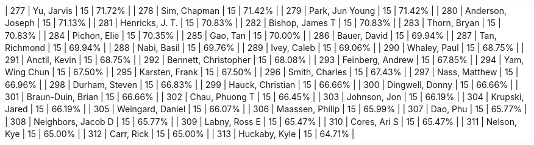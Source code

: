 |  277  | Yu, Jarvis |  15 |  71.72% |
|  278  | Sim, Chapman |  15 |  71.42% |
|  279  | Park, Jun Young |  15 |  71.42% |
|  280  | Anderson, Joseph |  15 |  71.13% |
|  281  | Henricks, J. T. |  15 |  70.83% |
|  282  | Bishop, James T |  15 |  70.83% |
|  283  | Thorn, Bryan |  15 |  70.83% |
|  284  | Pichon, Elie |  15 |  70.35% |
|  285  | Gao, Tan |  15 |  70.00% |
|  286  | Bauer, David |  15 |  69.94% |
|  287  | Tan, Richmond |  15 |  69.94% |
|  288  | Nabi, Basil |  15 |  69.76% |
|  289  | Ivey, Caleb |  15 |  69.06% |
|  290  | Whaley, Paul |  15 |  68.75% |
|  291  | Anctil, Kevin |  15 |  68.75% |
|  292  | Bennett, Christopher |  15 |  68.08% |
|  293  | Feinberg, Andrew |  15 |  67.85% |
|  294  | Yam, Wing Chun |  15 |  67.50% |
|  295  | Karsten, Frank |  15 |  67.50% |
|  296  | Smith, Charles |  15 |  67.43% |
|  297  | Nass, Matthew |  15 |  66.96% |
|  298  | Durham, Steven |  15 |  66.83% |
|  299  | Hauck, Christian |  15 |  66.66% |
|  300  | Dingwell, Donny |  15 |  66.66% |
|  301  | Braun-Duin, Brian |  15 |  66.66% |
|  302  | Chau, Phuong T |  15 |  66.45% |
|  303  | Johnson, Jon |  15 |  66.19% |
|  304  | Krupski, Jared |  15 |  66.19% |
|  305  | Weingard, Daniel |  15 |  66.07% |
|  306  | Maassen, Philip |  15 |  65.99% |
|  307  | Dao, Phu |  15 |  65.77% |
|  308  | Neighbors, Jacob D |  15 |  65.77% |
|  309  | Labny, Ross E |  15 |  65.47% |
|  310  | Cores, Ari S |  15 |  65.47% |
|  311  | Nelson, Kye |  15 |  65.00% |
|  312  | Carr, Rick |  15 |  65.00% |
|  313  | Huckaby, Kyle |  15 |  64.71% |